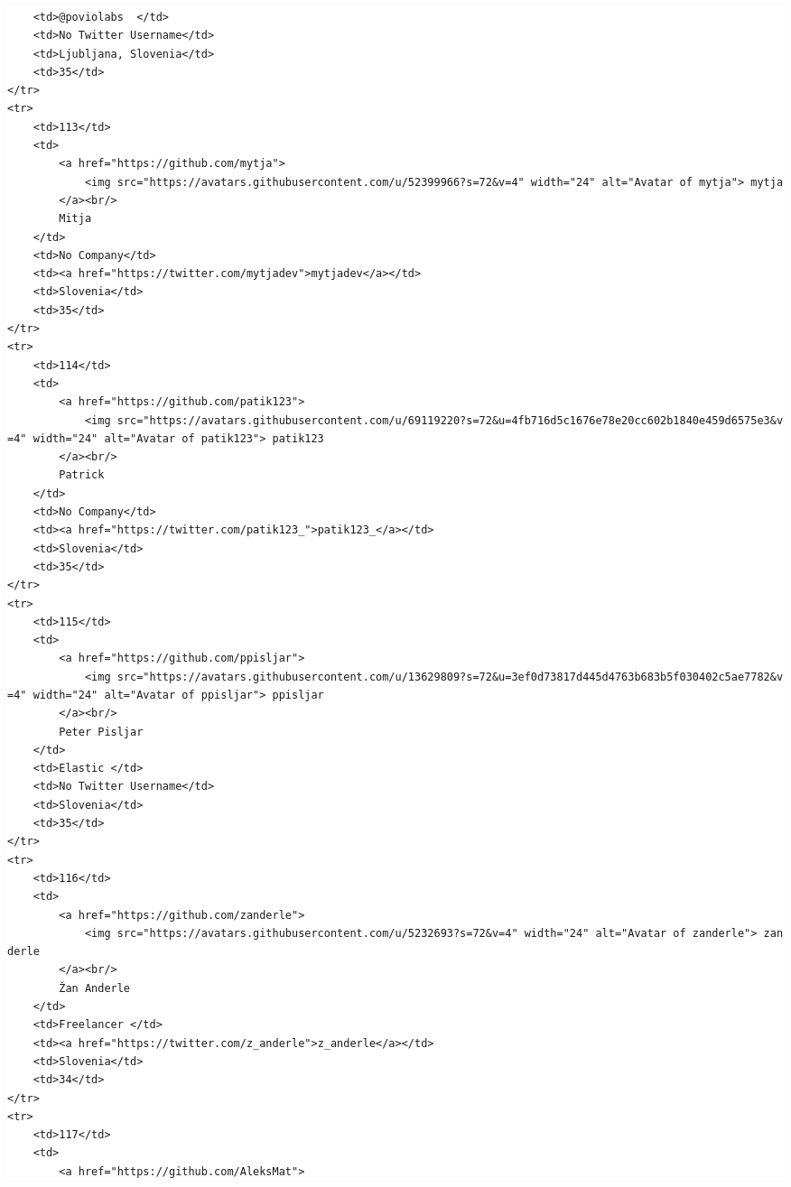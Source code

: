 		<td>@poviolabs  </td>
		<td>No Twitter Username</td>
		<td>Ljubljana, Slovenia</td>
		<td>35</td>
	</tr>
	<tr>
		<td>113</td>
		<td>
			<a href="https://github.com/mytja">
				<img src="https://avatars.githubusercontent.com/u/52399966?s=72&v=4" width="24" alt="Avatar of mytja"> mytja
			</a><br/>
			Mitja
		</td>
		<td>No Company</td>
		<td><a href="https://twitter.com/mytjadev">mytjadev</a></td>
		<td>Slovenia</td>
		<td>35</td>
	</tr>
	<tr>
		<td>114</td>
		<td>
			<a href="https://github.com/patik123">
				<img src="https://avatars.githubusercontent.com/u/69119220?s=72&u=4fb716d5c1676e78e20cc602b1840e459d6575e3&v=4" width="24" alt="Avatar of patik123"> patik123
			</a><br/>
			Patrick
		</td>
		<td>No Company</td>
		<td><a href="https://twitter.com/patik123_">patik123_</a></td>
		<td>Slovenia</td>
		<td>35</td>
	</tr>
	<tr>
		<td>115</td>
		<td>
			<a href="https://github.com/ppisljar">
				<img src="https://avatars.githubusercontent.com/u/13629809?s=72&u=3ef0d73817d445d4763b683b5f030402c5ae7782&v=4" width="24" alt="Avatar of ppisljar"> ppisljar
			</a><br/>
			Peter Pisljar
		</td>
		<td>Elastic </td>
		<td>No Twitter Username</td>
		<td>Slovenia</td>
		<td>35</td>
	</tr>
	<tr>
		<td>116</td>
		<td>
			<a href="https://github.com/zanderle">
				<img src="https://avatars.githubusercontent.com/u/5232693?s=72&v=4" width="24" alt="Avatar of zanderle"> zanderle
			</a><br/>
			Žan Anderle
		</td>
		<td>Freelancer </td>
		<td><a href="https://twitter.com/z_anderle">z_anderle</a></td>
		<td>Slovenia</td>
		<td>34</td>
	</tr>
	<tr>
		<td>117</td>
		<td>
			<a href="https://github.com/AleksMat">